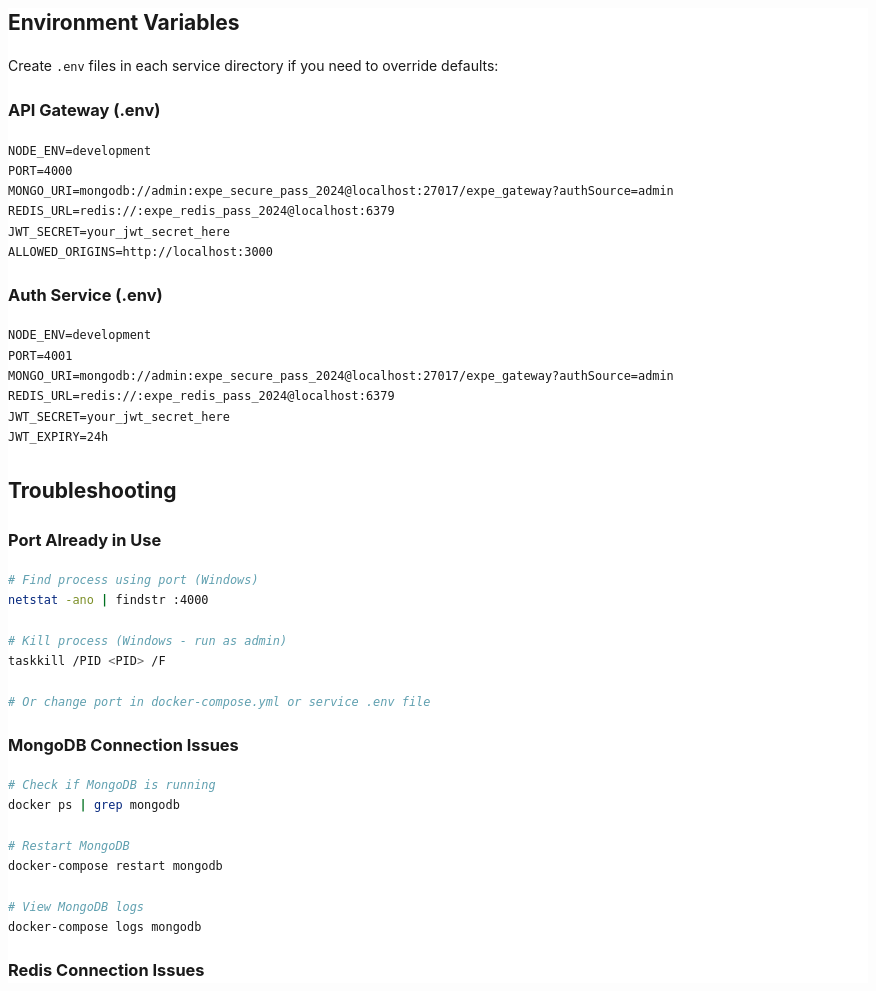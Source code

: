 ## Environment Variables

Create `.env` files in each service directory if you need to override defaults:

### API Gateway (.env)
```env
NODE_ENV=development
PORT=4000
MONGO_URI=mongodb://admin:expe_secure_pass_2024@localhost:27017/expe_gateway?authSource=admin
REDIS_URL=redis://:expe_redis_pass_2024@localhost:6379
JWT_SECRET=your_jwt_secret_here
ALLOWED_ORIGINS=http://localhost:3000
```

### Auth Service (.env)
```env
NODE_ENV=development
PORT=4001
MONGO_URI=mongodb://admin:expe_secure_pass_2024@localhost:27017/expe_gateway?authSource=admin
REDIS_URL=redis://:expe_redis_pass_2024@localhost:6379
JWT_SECRET=your_jwt_secret_here
JWT_EXPIRY=24h
```

## Troubleshooting

### Port Already in Use

```bash
# Find process using port (Windows)
netstat -ano | findstr :4000

# Kill process (Windows - run as admin)
taskkill /PID <PID> /F

# Or change port in docker-compose.yml or service .env file
```

### MongoDB Connection Issues

```bash
# Check if MongoDB is running
docker ps | grep mongodb

# Restart MongoDB
docker-compose restart mongodb

# View MongoDB logs
docker-compose logs mongodb
```

### Redis Connection Issues
